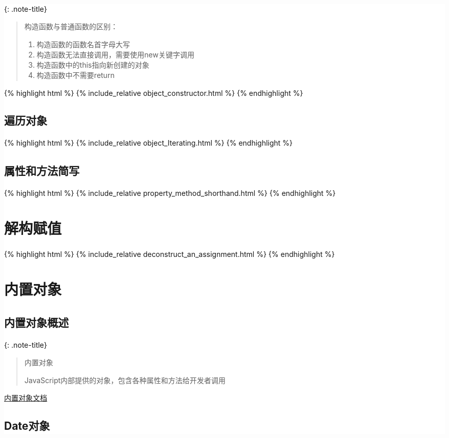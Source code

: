 {: .note-title}
> 构造函数与普通函数的区别：
>
> 1. 构造函数的函数名首字母大写
> 2. 构造函数无法直接调用，需要使用new关键字调用
> 3. 构造函数中的this指向新创建的对象
> 4. 构造函数中不需要return

{% highlight html %}
{% include_relative object_constructor.html %}
{% endhighlight %}

<iframe src="object_constructor.html"></iframe>

## 遍历对象

{% highlight html %}
{% include_relative object_Iterating.html %}
{% endhighlight %}

<iframe src="object_Iterating.html"></iframe>

## 属性和方法简写

{% highlight html %}
{% include_relative property_method_shorthand.html %}
{% endhighlight %}

<iframe src="property_method_shorthand.html"></iframe>

# 解构赋值

{% highlight html %}
{% include_relative deconstruct_an_assignment.html %}
{% endhighlight %}

<iframe src="deconstruct_an_assignment.html"></iframe>

# 内置对象

## 内置对象概述

{: .note-title}
> 内置对象
>
> JavaScript内部提供的对象，包含各种属性和方法给开发者调用

[内置对象文档](https://developer.mozilla.org/zh-CN/docs/Web/JavaScript/Reference/Global_Objects)

## Date对象
